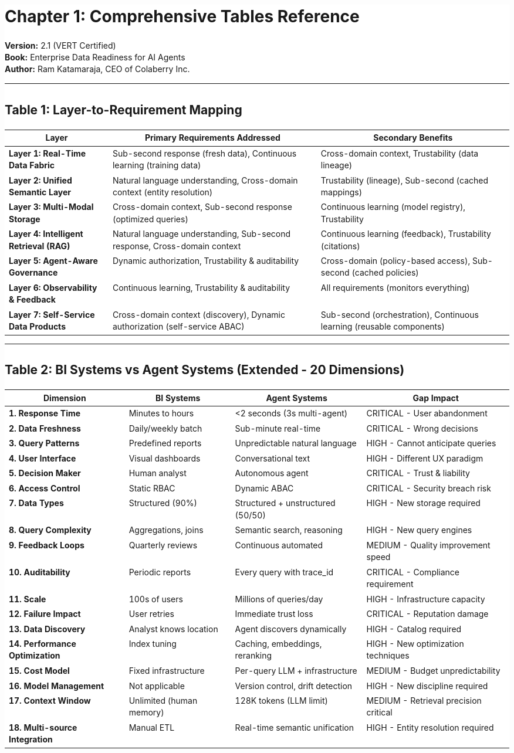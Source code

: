 # Chapter 1: Comprehensive Tables Reference
**Version:** 2.1 (VERT Certified)  
**Book:** Enterprise Data Readiness for AI Agents  
**Author:** Ram Katamaraja, CEO of Colaberry Inc.

---

## Table 1: Layer-to-Requirement Mapping

| Layer | Primary Requirements Addressed | Secondary Benefits |
|-------|-------------------------------|-------------------|
| **Layer 1: Real-Time Data Fabric** | Sub-second response (fresh data), Continuous learning (training data) | Cross-domain context, Trustability (data lineage) |
| **Layer 2: Unified Semantic Layer** | Natural language understanding, Cross-domain context (entity resolution) | Trustability (lineage), Sub-second (cached mappings) |
| **Layer 3: Multi-Modal Storage** | Cross-domain context, Sub-second response (optimized queries) | Continuous learning (model registry), Trustability |
| **Layer 4: Intelligent Retrieval (RAG)** | Natural language understanding, Sub-second response, Cross-domain context | Continuous learning (feedback), Trustability (citations) |
| **Layer 5: Agent-Aware Governance** | Dynamic authorization, Trustability & auditability | Cross-domain (policy-based access), Sub-second (cached policies) |
| **Layer 6: Observability & Feedback** | Continuous learning, Trustability & auditability | All requirements (monitors everything) |
| **Layer 7: Self-Service Data Products** | Cross-domain context (discovery), Dynamic authorization (self-service ABAC) | Sub-second (orchestration), Continuous learning (reusable components) |

---

## Table 2: BI Systems vs Agent Systems (Extended - 20 Dimensions)

| Dimension | BI Systems | Agent Systems | Gap Impact |
|-----------|------------|---------------|------------|
| **1. Response Time** | Minutes to hours | <2 seconds (3s multi-agent) | CRITICAL - User abandonment |
| **2. Data Freshness** | Daily/weekly batch | Sub-minute real-time | CRITICAL - Wrong decisions |
| **3. Query Patterns** | Predefined reports | Unpredictable natural language | HIGH - Cannot anticipate queries |
| **4. User Interface** | Visual dashboards | Conversational text | HIGH - Different UX paradigm |
| **5. Decision Maker** | Human analyst | Autonomous agent | CRITICAL - Trust & liability |
| **6. Access Control** | Static RBAC | Dynamic ABAC | CRITICAL - Security breach risk |
| **7. Data Types** | Structured (90%) | Structured + unstructured (50/50) | HIGH - New storage required |
| **8. Query Complexity** | Aggregations, joins | Semantic search, reasoning | HIGH - New query engines |
| **9. Feedback Loops** | Quarterly reviews | Continuous automated | MEDIUM - Quality improvement speed |
| **10. Auditability** | Periodic reports | Every query with trace_id | CRITICAL - Compliance requirement |
| **11. Scale** | 100s of users | Millions of queries/day | HIGH - Infrastructure capacity |
| **12. Failure Impact** | User retries | Immediate trust loss | CRITICAL - Reputation damage |
| **13. Data Discovery** | Analyst knows location | Agent discovers dynamically | HIGH - Catalog required |
| **14. Performance Optimization** | Index tuning | Caching, embeddings, reranking | HIGH - New optimization techniques |
| **15. Cost Model** | Fixed infrastructure | Per-query LLM + infrastructure | MEDIUM - Budget unpredictability |
| **16. Model Management** | Not applicable | Version control, drift detection | HIGH - New discipline required |
| **17. Context Window** | Unlimited (human memory) | 128K tokens (LLM limit) | MEDIUM - Retrieval precision critical |
| **18. Multi-source Integration** | Manual ETL | Real-time semantic unification | HIGH - Entity resolution required |